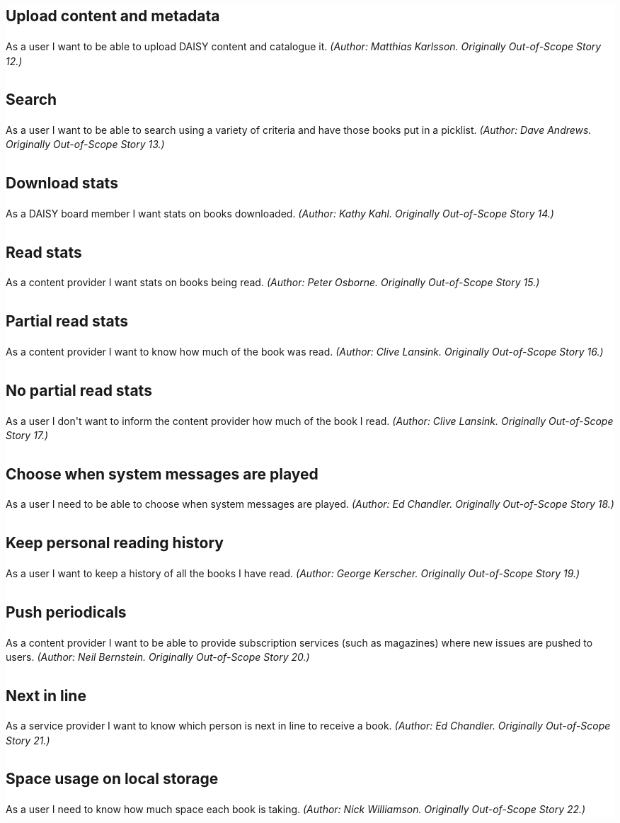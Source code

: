 ## Upload content and metadata ##
As a user I want to be able to upload DAISY content and catalogue it. _(Author: Matthias Karlsson. Originally Out-of-Scope Story 12.)_

## Search ##
As a user I want to be able to search using a variety of criteria and have those books put in a picklist. _(Author: Dave Andrews. Originally Out-of-Scope Story 13.)_

## Download stats ##
As a DAISY board member I want stats on books downloaded. _(Author: Kathy Kahl. Originally Out-of-Scope Story 14.)_

## Read stats ##
As a content provider I want stats on books being read. _(Author: Peter Osborne. Originally Out-of-Scope Story 15.)_

## Partial read stats ##
As a content provider I want to know how much of the book was read. _(Author: Clive Lansink. Originally Out-of-Scope Story 16.)_

## No partial read stats ##
As a user I don't want to inform the content provider how much of the book I read. _(Author: Clive Lansink. Originally Out-of-Scope Story 17.)_

## Choose when system messages are played ##
As a user I need to be able to choose when system messages are played. _(Author: Ed Chandler. Originally Out-of-Scope Story 18.)_

## Keep personal reading history ##
As a user I want to keep a history of all the books I have read. _(Author: George Kerscher. Originally Out-of-Scope Story 19.)_

## Push periodicals ##
As a content provider I want to be able to provide subscription services (such as magazines) where new issues are pushed to users. _(Author: Neil Bernstein. Originally Out-of-Scope Story 20.)_

## Next in line ##
As a service provider I want to know which person is next in line to receive a book. _(Author: Ed Chandler. Originally Out-of-Scope Story 21.)_

## Space usage on local storage ##
As a user I need to know how much space each book is taking. _(Author: Nick Williamson. Originally Out-of-Scope Story 22.)_
